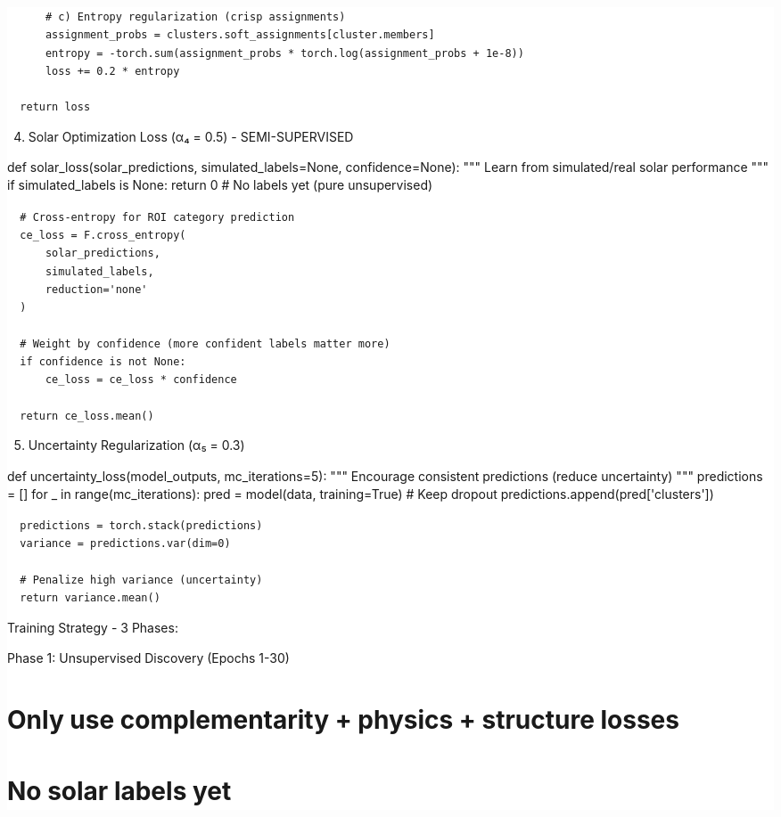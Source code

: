           # c) Entropy regularization (crisp assignments)
          assignment_probs = clusters.soft_assignments[cluster.members]
          entropy = -torch.sum(assignment_probs * torch.log(assignment_probs + 1e-8))
          loss += 0.2 * entropy

      return loss

  4. Solar Optimization Loss (α₄ = 0.5) - SEMI-SUPERVISED

  def solar_loss(solar_predictions, simulated_labels=None, confidence=None):
      """
      Learn from simulated/real solar performance
      """
      if simulated_labels is None:
          return 0  # No labels yet (pure unsupervised)

      # Cross-entropy for ROI category prediction
      ce_loss = F.cross_entropy(
          solar_predictions,
          simulated_labels,
          reduction='none'
      )

      # Weight by confidence (more confident labels matter more)
      if confidence is not None:
          ce_loss = ce_loss * confidence

      return ce_loss.mean()

  5. Uncertainty Regularization (α₅ = 0.3)

  def uncertainty_loss(model_outputs, mc_iterations=5):
      """
      Encourage consistent predictions (reduce uncertainty)
      """
      predictions = []
      for _ in range(mc_iterations):
          pred = model(data, training=True)  # Keep dropout
          predictions.append(pred['clusters'])

      predictions = torch.stack(predictions)
      variance = predictions.var(dim=0)

      # Penalize high variance (uncertainty)
      return variance.mean()

  Training Strategy - 3 Phases:

  Phase 1: Unsupervised Discovery (Epochs 1-30)

  # Only use complementarity + physics + structure losses
  # No solar labels yet
